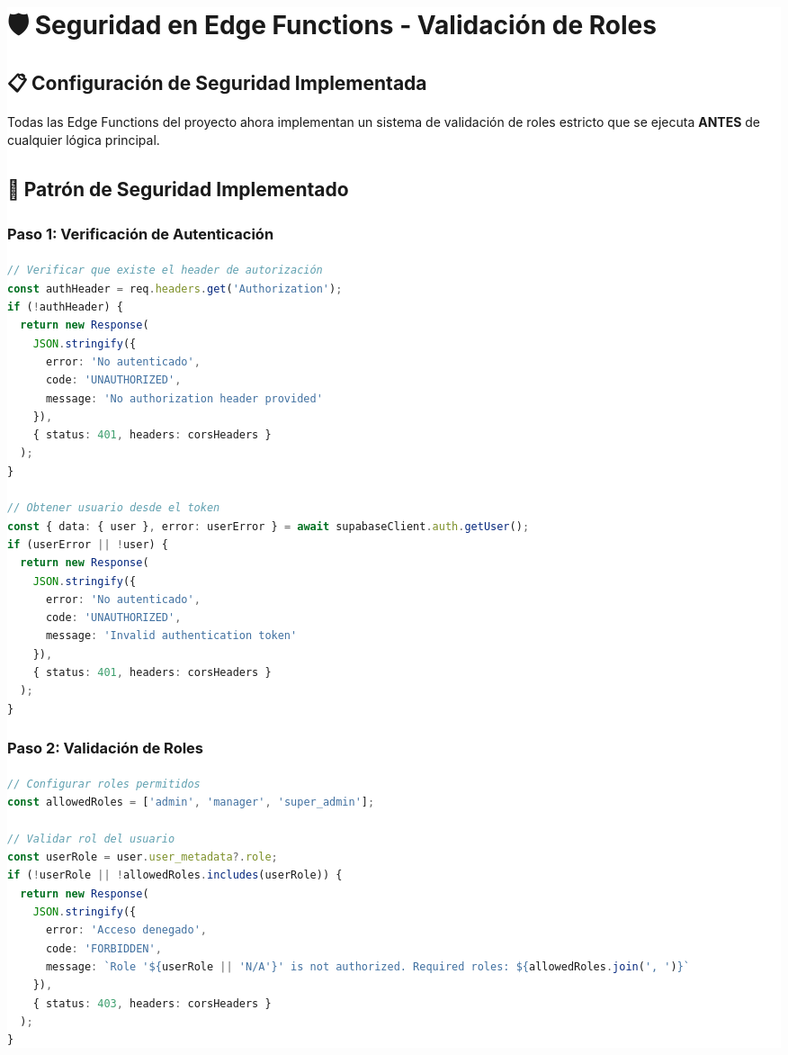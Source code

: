 # 🛡️ Seguridad en Edge Functions - Validación de Roles

## 📋 **Configuración de Seguridad Implementada**

Todas las Edge Functions del proyecto ahora implementan un sistema de validación de roles estricto que se ejecuta **ANTES** de cualquier lógica principal.

## 🔐 **Patrón de Seguridad Implementado**

### **Paso 1: Verificación de Autenticación**
```typescript
// Verificar que existe el header de autorización
const authHeader = req.headers.get('Authorization');
if (!authHeader) {
  return new Response(
    JSON.stringify({ 
      error: 'No autenticado', 
      code: 'UNAUTHORIZED',
      message: 'No authorization header provided'
    }),
    { status: 401, headers: corsHeaders }
  );
}

// Obtener usuario desde el token
const { data: { user }, error: userError } = await supabaseClient.auth.getUser();
if (userError || !user) {
  return new Response(
    JSON.stringify({ 
      error: 'No autenticado', 
      code: 'UNAUTHORIZED',
      message: 'Invalid authentication token'
    }),
    { status: 401, headers: corsHeaders }
  );
}
```

### **Paso 2: Validación de Roles**
```typescript
// Configurar roles permitidos
const allowedRoles = ['admin', 'manager', 'super_admin'];

// Validar rol del usuario
const userRole = user.user_metadata?.role;
if (!userRole || !allowedRoles.includes(userRole)) {
  return new Response(
    JSON.stringify({ 
      error: 'Acceso denegado', 
      code: 'FORBIDDEN',
      message: `Role '${userRole || 'N/A'}' is not authorized. Required roles: ${allowedRoles.join(', ')}`
    }),
    { status: 403, headers: corsHeaders }
  );
}
```
